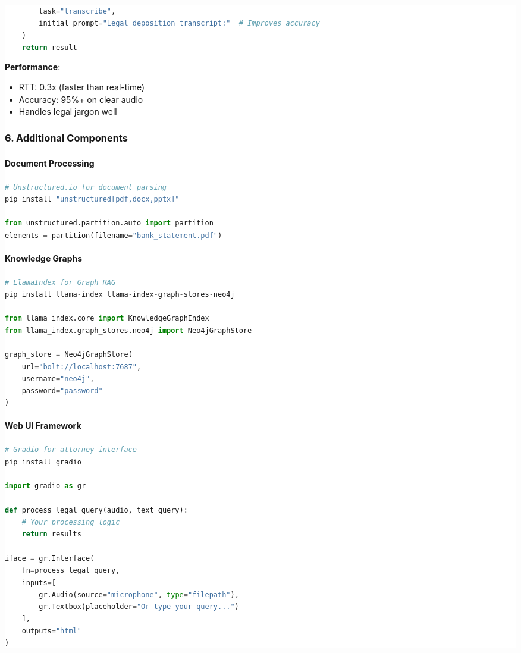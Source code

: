```python
        task="transcribe",
        initial_prompt="Legal deposition transcript:"  # Improves accuracy
    )
    return result
```

**Performance**:
- RTT: 0.3x (faster than real-time)
- Accuracy: 95%+ on clear audio
- Handles legal jargon well

### 6. Additional Components

#### Document Processing
```python
# Unstructured.io for document parsing
pip install "unstructured[pdf,docx,pptx]"

from unstructured.partition.auto import partition
elements = partition(filename="bank_statement.pdf")
```

#### Knowledge Graphs
```python
# LlamaIndex for Graph RAG
pip install llama-index llama-index-graph-stores-neo4j

from llama_index.core import KnowledgeGraphIndex
from llama_index.graph_stores.neo4j import Neo4jGraphStore

graph_store = Neo4jGraphStore(
    url="bolt://localhost:7687",
    username="neo4j",
    password="password"
)
```

#### Web UI Framework
```python
# Gradio for attorney interface
pip install gradio

import gradio as gr

def process_legal_query(audio, text_query):
    # Your processing logic
    return results

iface = gr.Interface(
    fn=process_legal_query,
    inputs=[
        gr.Audio(source="microphone", type="filepath"),
        gr.Textbox(placeholder="Or type your query...")
    ],
    outputs="html"
)
```
